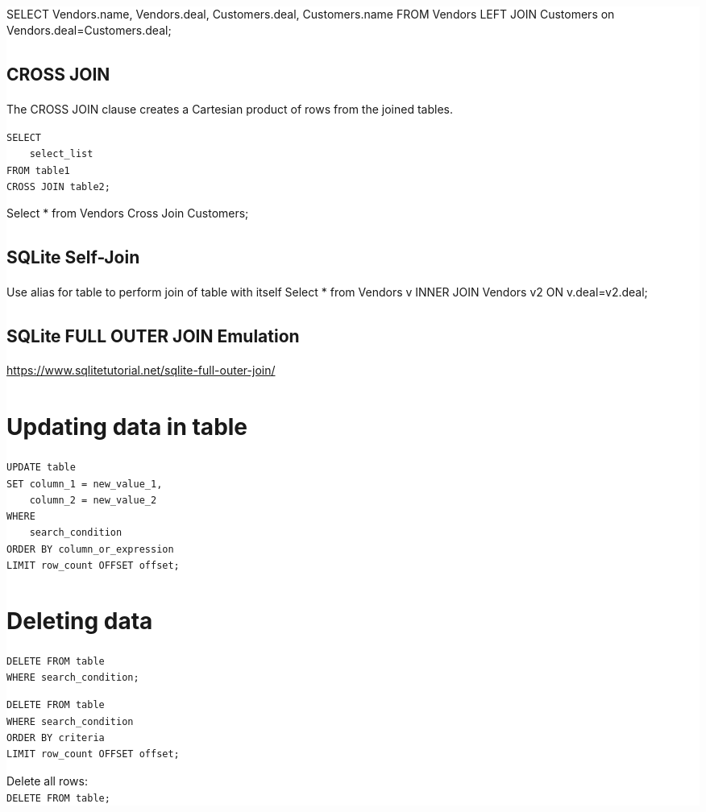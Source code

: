 SELECT Vendors.name, Vendors.deal, Customers.deal, Customers.name FROM Vendors LEFT JOIN Customers on Vendors.deal=Customers.deal;


## CROSS JOIN
The CROSS JOIN clause creates a Cartesian product of rows from the joined tables.
```
SELECT
    select_list
FROM table1
CROSS JOIN table2;
```
Select * from Vendors Cross Join Customers;


## SQLite Self-Join
Use alias for table to perform join of table with itself 
Select * from Vendors v INNER JOIN Vendors v2 ON v.deal=v2.deal;

## SQLite FULL OUTER JOIN Emulation
https://www.sqlitetutorial.net/sqlite-full-outer-join/


# Updating data in table
```
UPDATE table
SET column_1 = new_value_1,
    column_2 = new_value_2
WHERE
    search_condition 
ORDER BY column_or_expression
LIMIT row_count OFFSET offset;
```

# Deleting data
```
DELETE FROM table
WHERE search_condition;
```

```
DELETE FROM table
WHERE search_condition
ORDER BY criteria
LIMIT row_count OFFSET offset;
```

Delete all rows:  
`DELETE FROM table;`


